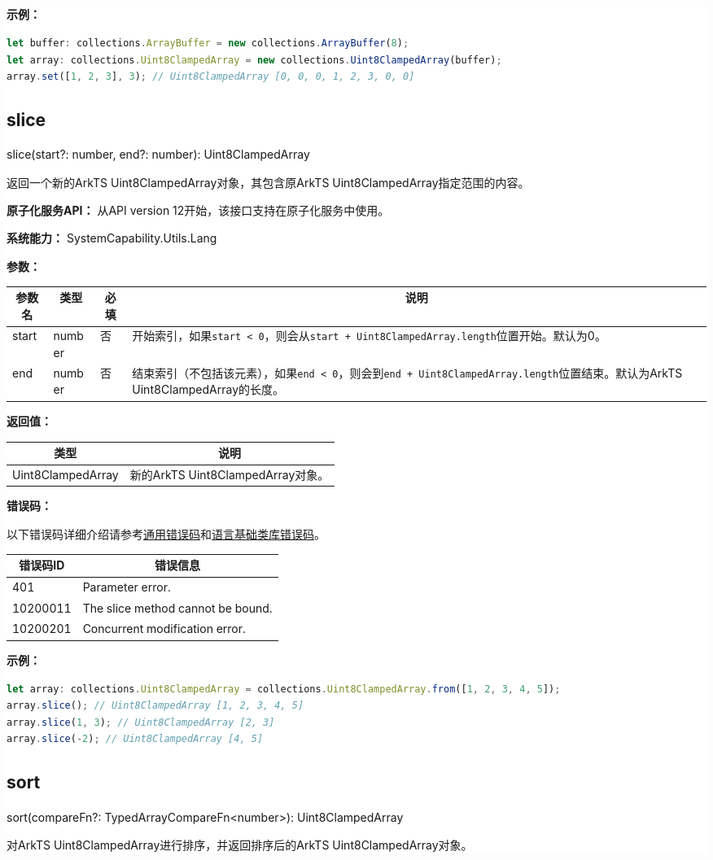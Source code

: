 **示例：**

```ts
let buffer: collections.ArrayBuffer = new collections.ArrayBuffer(8);
let array: collections.Uint8ClampedArray = new collections.Uint8ClampedArray(buffer);
array.set([1, 2, 3], 3); // Uint8ClampedArray [0, 0, 0, 1, 2, 3, 0, 0]
```

## slice
slice(start?: number, end?: number): Uint8ClampedArray

返回一个新的ArkTS Uint8ClampedArray对象，其包含原ArkTS Uint8ClampedArray指定范围的内容。

**原子化服务API：** 从API version 12开始，该接口支持在原子化服务中使用。

**系统能力：** SystemCapability.Utils.Lang

**参数：**

| 参数名 | 类型   | 必填 | 说明                                                   |
| ------ | ------ | ---- | -----------------------------------------------------|
| start  | number | 否   | 开始索引，如果`start < 0`，则会从`start + Uint8ClampedArray.length`位置开始。默认为0。 |
| end    | number | 否   | 结束索引（不包括该元素），如果`end < 0`，则会到`end + Uint8ClampedArray.length`位置结束。默认为ArkTS Uint8ClampedArray的长度。|

**返回值：**

| 类型         | 说明      |
| ------------ | --------- |
| Uint8ClampedArray | 新的ArkTS Uint8ClampedArray对象。 |

**错误码：**

以下错误码详细介绍请参考[通用错误码](../errorcode-universal.md)和[语言基础类库错误码](errorcode-utils.md)。

| 错误码ID | 错误信息                                          |
| -------- | ------------------------------------------------- |
| 401      | Parameter error.                  |
| 10200011 | The slice method cannot be bound. |
| 10200201 | Concurrent modification error. |

**示例：**

```ts
let array: collections.Uint8ClampedArray = collections.Uint8ClampedArray.from([1, 2, 3, 4, 5]);
array.slice(); // Uint8ClampedArray [1, 2, 3, 4, 5]
array.slice(1, 3); // Uint8ClampedArray [2, 3]
array.slice(-2); // Uint8ClampedArray [4, 5]
```

## sort
sort(compareFn?: TypedArrayCompareFn\<number>): Uint8ClampedArray

对ArkTS Uint8ClampedArray进行排序，并返回排序后的ArkTS Uint8ClampedArray对象。
